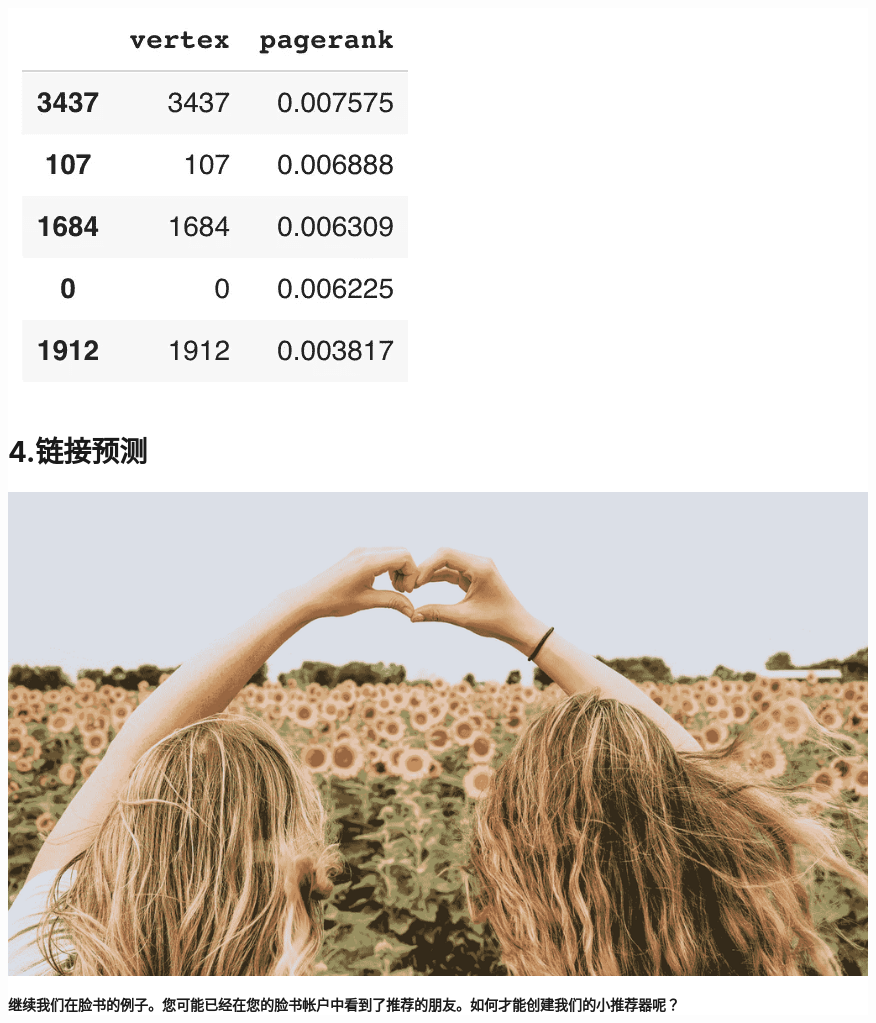 **![](img/21eef0f18bf6f1a546629fc0451f27df.png)**

# **4.链接预测**

**![](img/b48c13a4c3e498d455a791a8272fc832.png)**

**继续我们在脸书的例子。您可能已经在您的脸书帐户中看到了推荐的朋友。如何才能创建我们的小推荐器呢？**
